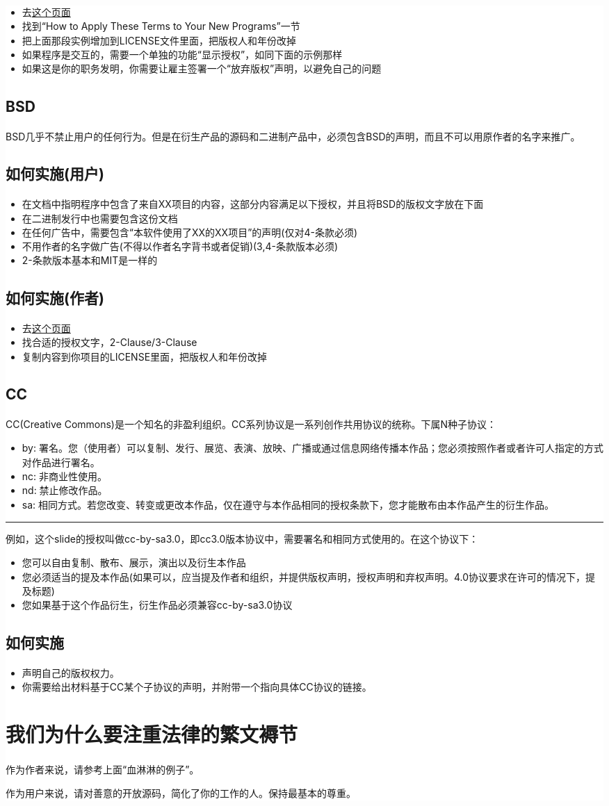 * 去[这个页面](http://www.gnu.org/licenses/gpl-2.0.html)
* 找到“How to Apply These Terms to Your New Programs”一节
* 把上面那段实例增加到LICENSE文件里面，把版权人和年份改掉
* 如果程序是交互的，需要一个单独的功能“显示授权”，如同下面的示例那样
* 如果这是你的职务发明，你需要让雇主签署一个“放弃版权”声明，以避免自己的问题

## BSD

BSD几乎不禁止用户的任何行为。但是在衍生产品的源码和二进制产品中，必须包含BSD的声明，而且不可以用原作者的名字来推广。

## 如何实施(用户)

* 在文档中指明程序中包含了来自XX项目的内容，这部分内容满足以下授权，并且将BSD的版权文字放在下面
* 在二进制发行中也需要包含这份文档
* 在任何广告中，需要包含“本软件使用了XX的XX项目”的声明(仅对4-条款必须)
* 不用作者的名字做广告(不得以作者名字背书或者促销)(3,4-条款版本必须)
* 2-条款版本基本和MIT是一样的

## 如何实施(作者)

* 去[这个页面](http://opensource.org/licenses/BSD-3-Clause)
* 找合适的授权文字，2-Clause/3-Clause
* 复制内容到你项目的LICENSE里面，把版权人和年份改掉

## CC

CC(Creative Commons)是一个知名的非盈利组织。CC系列协议是一系列创作共用协议的统称。下属N种子协议：

* by: 署名。您（使用者）可以复制、发行、展览、表演、放映、广播或通过信息网络传播本作品；您必须按照作者或者许可人指定的方式对作品进行署名。
* nc: 非商业性使用。
* nd: 禁止修改作品。
* sa: 相同方式。若您改变、转变或更改本作品，仅在遵守与本作品相同的授权条款下，您才能散布由本作品产生的衍生作品。

---

例如，这个slide的授权叫做cc-by-sa3.0，即cc3.0版本协议中，需要署名和相同方式使用的。在这个协议下：

* 您可以自由复制、散布、展示，演出以及衍生本作品
* 您必须适当的提及本作品(如果可以，应当提及作者和组织，并提供版权声明，授权声明和弃权声明。4.0协议要求在许可的情况下，提及标题)
* 您如果基于这个作品衍生，衍生作品必须兼容cc-by-sa3.0协议

## 如何实施

* 声明自己的版权权力。
* 你需要给出材料基于CC某个子协议的声明，并附带一个指向具体CC协议的链接。

# 我们为什么要注重法律的繁文褥节

作为作者来说，请参考上面“血淋淋的例子”。

作为用户来说，请对善意的开放源码，简化了你的工作的人。保持最基本的尊重。
